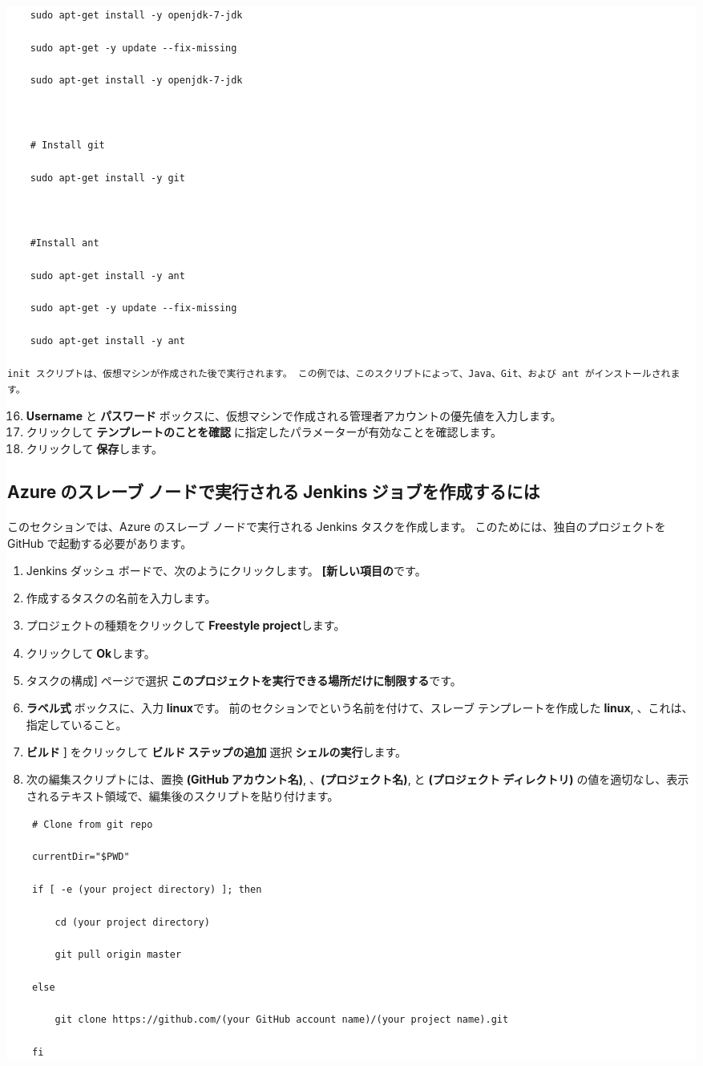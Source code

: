         sudo apt-get install -y openjdk-7-jdk

        sudo apt-get -y update --fix-missing

        sudo apt-get install -y openjdk-7-jdk



        # Install git

        sudo apt-get install -y git



        #Install ant

        sudo apt-get install -y ant

        sudo apt-get -y update --fix-missing

        sudo apt-get install -y ant

    init スクリプトは、仮想マシンが作成された後で実行されます。 この例では、このスクリプトによって、Java、Git、および ant がインストールされます。

16.  **Username** と **パスワード** ボックスに、仮想マシンで作成される管理者アカウントの優先値を入力します。
17. クリックして **テンプレートのことを確認** に指定したパラメーターが有効なことを確認します。
18. クリックして **保存**します。


## Azure のスレーブ ノードで実行される Jenkins ジョブを作成するには

このセクションでは、Azure のスレーブ ノードで実行される Jenkins タスクを作成します。 このためには、独自のプロジェクトを GitHub で起動する必要があります。

1. Jenkins ダッシュ ボードで、次のようにクリックします。 **[新しい項目の**です。
2. 作成するタスクの名前を入力します。
3. プロジェクトの種類をクリックして **Freestyle project**します。
4. クリックして **Ok**します。
5. タスクの構成] ページで選択 **このプロジェクトを実行できる場所だけに制限する**です。
6.  **ラベル式** ボックスに、入力 **linux**です。 前のセクションでという名前を付けて、スレーブ テンプレートを作成した **linux**, 、これは、指定していること。
7.  **ビルド** ] をクリックして **ビルド ステップの追加** 選択 **シェルの実行**します。
8. 次の編集スクリプトには、置換 **(GitHub アカウント名)**, 、**(プロジェクト名)**, と **(プロジェクト ディレクトリ)** の値を適切なし、表示されるテキスト領域で、編集後のスクリプトを貼り付けます。

        # Clone from git repo

        currentDir="$PWD"

        if [ -e (your project directory) ]; then

            cd (your project directory)

            git pull origin master

        else

            git clone https://github.com/(your GitHub account name)/(your project name).git

        fi
